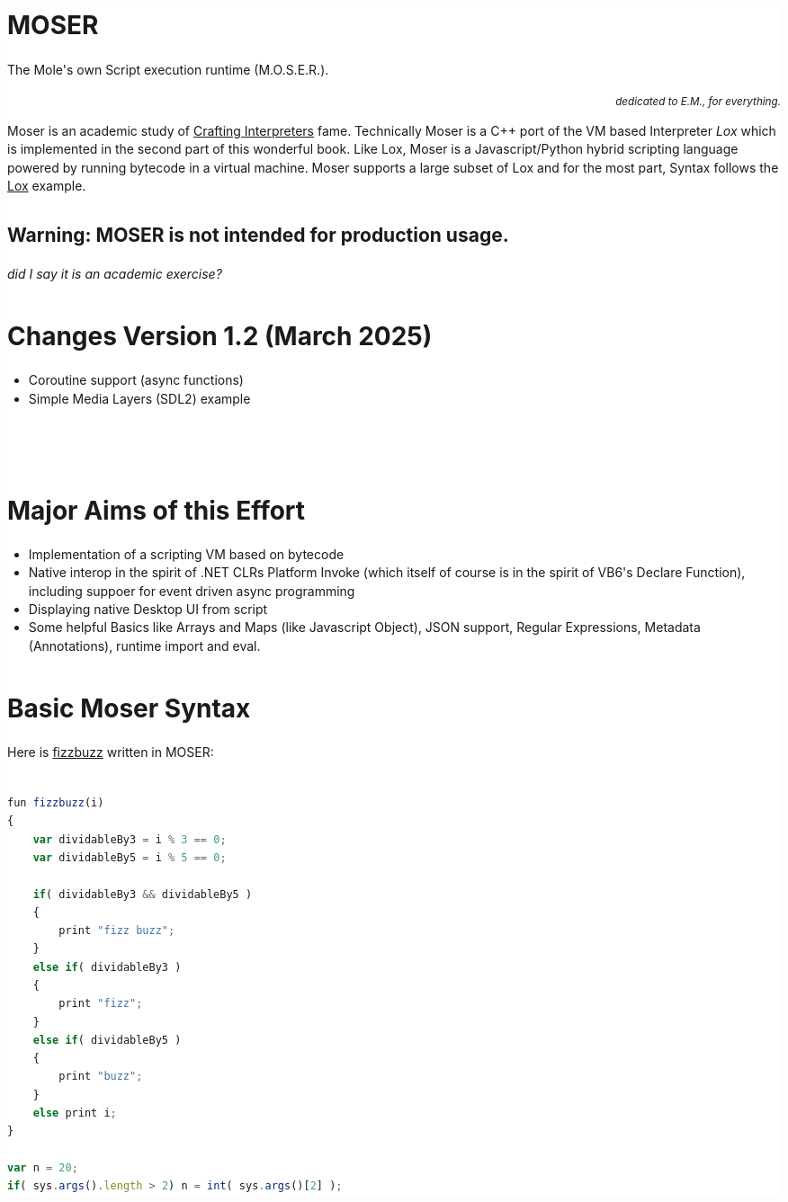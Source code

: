 # MOSER

The Mole's own Script execution runtime (M.O.S.E.R.).

<p align=right><i><small>dedicated to E.M., for everything.</small></i></p>


Moser is an academic study of [Crafting Interpreters](https://craftinginterpreters.com/) fame. Technically Moser is a C++ port of the VM based Interpreter *Lox* which is implemented in the second part of this wonderful book. Like Lox, Moser is a Javascript/Python hybrid scripting language powered by running bytecode in a virtual machine. Moser supports a large subset of Lox and for the most part, Syntax follows the [Lox](https://craftinginterpreters.com/the-lox-language.html) example.

## Warning: MOSER is not intended for production usage.

<i>did I say it is an academic exercise?</i>

# Changes Version 1.2 (March 2025)
- Coroutine support (async functions)
- Simple Media Layers (SDL2) example


<br>
<br>

# Major Aims of this Effort

- Implementation of a scripting VM based on bytecode
- Native interop in the spirit of .NET CLRs Platform Invoke (which itself of course is in the spirit of VB6's Declare Function), including suppoer for event driven async programming
- Displaying native Desktop UI from script
- Some helpful Basics like Arrays and Maps (like Javascript Object), JSON support, Regular Expressions, Metadata (Annotations), runtime import and eval.

# Basic Moser Syntax

Here is [fizzbuzz](https://wiki.c2.com/?FizzBuzzTest) written in MOSER:

```js

fun fizzbuzz(i)
{
    var dividableBy3 = i % 3 == 0;
    var dividableBy5 = i % 5 == 0;

    if( dividableBy3 && dividableBy5 )
    {
        print "fizz buzz";
    }
    else if( dividableBy3 )
    {
        print "fizz";
    }
    else if( dividableBy5 )
    {
        print "buzz";
    }
    else print i;
}

var n = 20;
if( sys.args().length > 2) n = int( sys.args()[2] );

```